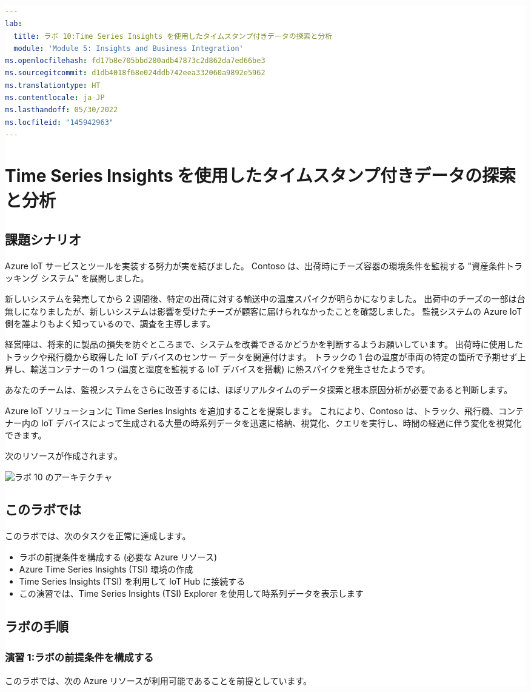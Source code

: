 ```yaml
---
lab:
  title: ラボ 10:Time Series Insights を使用したタイムスタンプ付きデータの探索と分析
  module: 'Module 5: Insights and Business Integration'
ms.openlocfilehash: fd17b8e705bbd280adb47873c2d862da7ed66be3
ms.sourcegitcommit: d1db4018f68e024ddb742eea332060a9892e5962
ms.translationtype: HT
ms.contentlocale: ja-JP
ms.lasthandoff: 05/30/2022
ms.locfileid: "145942963"
---
```

# <a name="explore-and-analyze-time-stamped-data-with-time-series-insights"></a>Time Series Insights を使用したタイムスタンプ付きデータの探索と分析

## <a name="lab-scenario"></a>課題シナリオ

Azure IoT サービスとツールを実装する努力が実を結びました。 Contoso は、出荷時にチーズ容器の環境条件を監視する "資産条件トラッキング システム" を展開しました。

新しいシステムを発売してから 2 週間後、特定の出荷に対する輸送中の温度スパイクが明らかになりました。 出荷中のチーズの一部は台無しになりましたが、新しいシステムは影響を受けたチーズが顧客に届けられなかったことを確認しました。 監視システムの Azure IoT 側を誰よりもよく知っているので、調査を主導します。

経営陣は、将来的に製品の損失を防ぐところまで、システムを改善できるかどうかを判断するようお願いしています。 出荷時に使用したトラックや飛行機から取得した IoT デバイスのセンサー データを関連付けます。 トラックの 1 台の温度が車両の特定の箇所で予期せず上昇し、輸送コンテナーの 1 つ (温度と湿度を監視する IoT デバイスを搭載) に熱スパイクを発生させたようです。

あなたのチームは、監視システムをさらに改善するには、ほぼリアルタイムのデータ探索と根本原因分析が必要であると判断します。

Azure IoT ソリューションに Time Series Insights を追加することを提案します。 これにより、Contoso は、トラック、飛行機、コンテナー内の IoT デバイスによって生成される大量の時系列データを迅速に格納、視覚化、クエリを実行し、時間の経過に伴う変化を視覚化できます。

次のリソースが作成されます。

![ラボ 10 のアーキテクチャ](media/LAB_AK_10-architecture.png)

## <a name="in-this-lab"></a>このラボでは

このラボでは、次のタスクを正常に達成します。

* ラボの前提条件を構成する (必要な Azure リソース)
* Azure Time Series Insights (TSI) 環境の作成
* Time Series Insights (TSI) を利用して IoT Hub に接続する
* この演習では、Time Series Insights (TSI) Explorer を使用して時系列データを表示します

## <a name="lab-instructions"></a>ラボの手順

### <a name="exercise-1-configure-lab-prerequisites"></a>演習 1:ラボの前提条件を構成する

このラボでは、次の Azure リソースが利用可能であることを前提としています。
